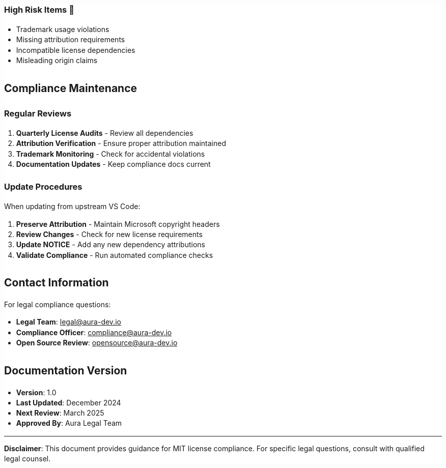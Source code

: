 ### High Risk Items 🚨

- Trademark usage violations
- Missing attribution requirements
- Incompatible license dependencies
- Misleading origin claims

## Compliance Maintenance

### Regular Reviews

1. **Quarterly License Audits** - Review all dependencies
2. **Attribution Verification** - Ensure proper attribution maintained
3. **Trademark Monitoring** - Check for accidental violations
4. **Documentation Updates** - Keep compliance docs current

### Update Procedures

When updating from upstream VS Code:

1. **Preserve Attribution** - Maintain Microsoft copyright headers
2. **Review Changes** - Check for new license requirements
3. **Update NOTICE** - Add any new dependency attributions
4. **Validate Compliance** - Run automated compliance checks

## Contact Information

For legal compliance questions:

- **Legal Team**: legal@aura-dev.io
- **Compliance Officer**: compliance@aura-dev.io
- **Open Source Review**: opensource@aura-dev.io

## Documentation Version

- **Version**: 1.0
- **Last Updated**: December 2024
- **Next Review**: March 2025
- **Approved By**: Aura Legal Team

---

**Disclaimer**: This document provides guidance for MIT license compliance. For specific legal questions, consult with qualified legal counsel. 